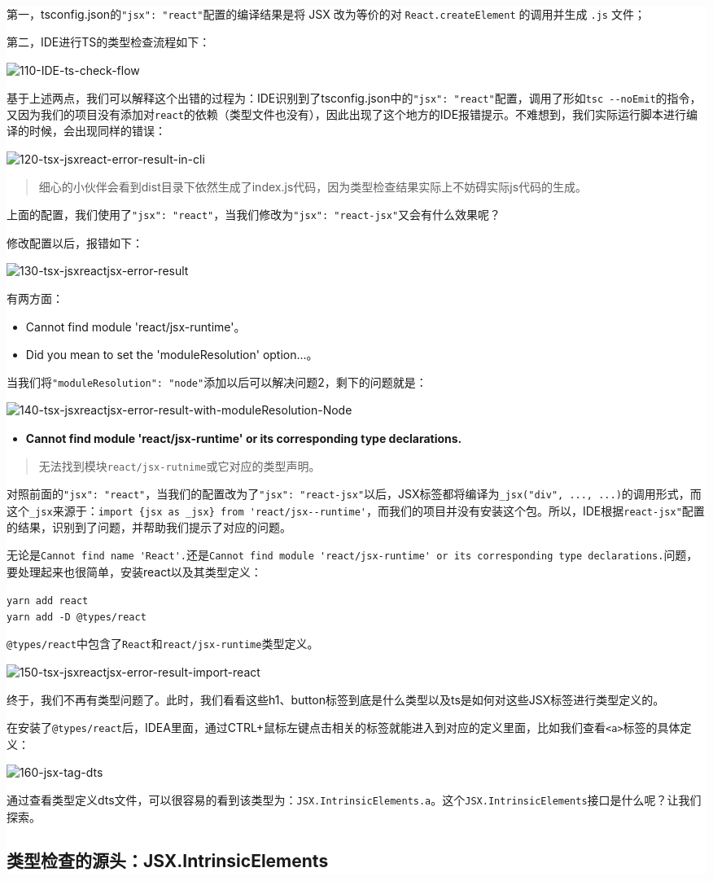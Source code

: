 第一，tsconfig.json的`"jsx": "react"`配置的编译结果是将 JSX 改为等价的对 `React.createElement` 的调用并生成 `.js` 文件；

第二，IDE进行TS的类型检查流程如下：

![110-IDE-ts-check-flow](https://res.zhen.blog/images/post/2023-04-18/110-IDE-ts-check-flow.png)

基于上述两点，我们可以解释这个出错的过程为：IDE识别到了tsconfig.json中的`"jsx": "react"`配置，调用了形如`tsc --noEmit`的指令，又因为我们的项目没有添加对`react`的依赖（类型文件也没有），因此出现了这个地方的IDE报错提示。不难想到，我们实际运行脚本进行编译的时候，会出现同样的错误：

![120-tsx-jsxreact-error-result-in-cli](https://res.zhen.blog/images/post/2023-04-18/120-tsx-jsxreact-error-result-in-cli.png)

> 细心的小伙伴会看到dist目录下依然生成了index.js代码，因为类型检查结果实际上不妨碍实际js代码的生成。

上面的配置，我们使用了`"jsx": "react"`，当我们修改为`"jsx": "react-jsx"`又会有什么效果呢？

修改配置以后，报错如下：

![130-tsx-jsxreactjsx-error-result](https://res.zhen.blog/images/post/2023-04-18/130-tsx-jsxreactjsx-error-result.png)

有两方面：

- Cannot find module 'react/jsx-runtime'。

- Did you mean to set the 'moduleResolution' option...。

当我们将`"moduleResolution": "node"`添加以后可以解决问题2，剩下的问题就是：

![140-tsx-jsxreactjsx-error-result-with-moduleResolution-Node](https://res.zhen.blog/images/post/2023-04-18/140-tsx-jsxreactjsx-error-result-with-moduleResolution-Node.png)

- **Cannot find module 'react/jsx-runtime' or its corresponding type declarations.**

> 无法找到模块`react/jsx-rutnime`或它对应的类型声明。

对照前面的`"jsx": "react"`，当我们的配置改为了`"jsx": "react-jsx"`以后，JSX标签都将编译为`_jsx("div", ..., ...)`的调用形式，而这个`_jsx`来源于：`import {jsx as _jsx} from 'react/jsx--runtime'`，而我们的项目并没有安装这个包。所以，IDE根据`react-jsx"`配置的结果，识别到了问题，并帮助我们提示了对应的问题。

无论是`Cannot find name 'React'.`还是`Cannot find module 'react/jsx-runtime' or its corresponding type declarations.`问题，要处理起来也很简单，安装react以及其类型定义：

```shell
yarn add react
yarn add -D @types/react
```

`@types/react`中包含了`React`和`react/jsx-runtime`类型定义。

![150-tsx-jsxreactjsx-error-result-import-react](https://res.zhen.blog/images/post/2023-04-18/150-tsx-jsxreactjsx-error-result-import-react.png)

终于，我们不再有类型问题了。此时，我们看看这些h1、button标签到底是什么类型以及ts是如何对这些JSX标签进行类型定义的。

在安装了`@types/react`后，IDEA里面，通过CTRL+鼠标左键点击相关的标签就能进入到对应的定义里面，比如我们查看`<a>`标签的具体定义：

![160-jsx-tag-dts](https://res.zhen.blog/images/post/2023-04-18/160-jsx-tag-dts.png)

通过查看类型定义dts文件，可以很容易的看到该类型为：`JSX.IntrinsicElements.a`。这个`JSX.IntrinsicElements`接口是什么呢？让我们探索。

## 类型检查的源头：JSX.IntrinsicElements
